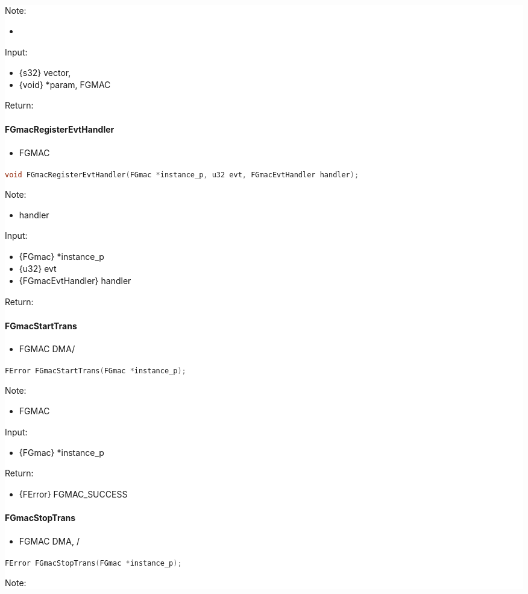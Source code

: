 Note:

- 

Input:

- {s32} vector, 
- {void} *param, FGMAC

Return:



#### FGmacRegisterEvtHandler

- FGMAC

```c
void FGmacRegisterEvtHandler(FGmac *instance_p, u32 evt, FGmacEvtHandler handler);
```

Note:

- handler

Input:

- {FGmac} *instance_p 
- {u32} evt 
- {FGmacEvtHandler} handler 

Return:



#### FGmacStartTrans

- FGMAC DMA/

```c
FError FGmacStartTrans(FGmac *instance_p);
```

Note:

- FGMAC

Input:

- {FGmac} *instance_p 

Return:

- {FError} FGMAC_SUCCESS 

#### FGmacStopTrans

- FGMAC DMA, /

```c
FError FGmacStopTrans(FGmac *instance_p);
```

Note:
